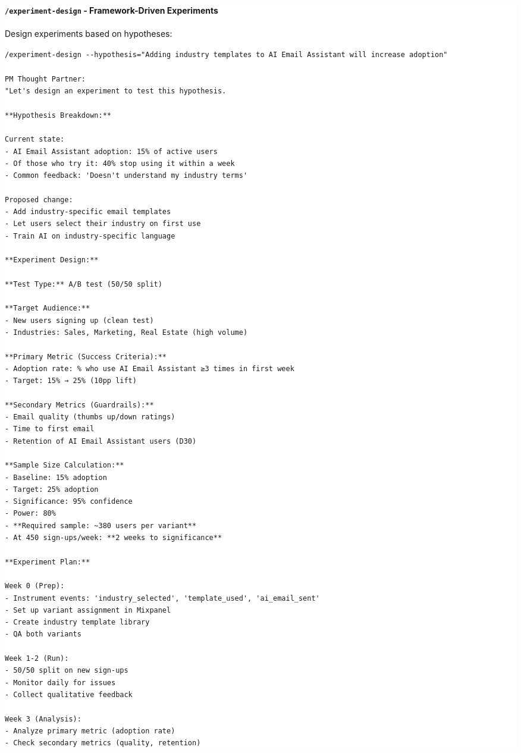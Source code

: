#### `/experiment-design` - Framework-Driven Experiments

Design experiments based on hypotheses:

```
/experiment-design --hypothesis="Adding industry templates to AI Email Assistant will increase adoption"

PM Thought Partner:
"Let's design an experiment to test this hypothesis.

**Hypothesis Breakdown:**

Current state:
- AI Email Assistant adoption: 15% of active users
- Of those who try it: 40% stop using it within a week
- Common feedback: 'Doesn't understand my industry terms'

Proposed change:
- Add industry-specific email templates
- Let users select their industry on first use
- Train AI on industry-specific language

**Experiment Design:**

**Test Type:** A/B test (50/50 split)

**Target Audience:**
- New users signing up (clean test)
- Industries: Sales, Marketing, Real Estate (high volume)

**Primary Metric (Success Criteria):**
- Adoption rate: % who use AI Email Assistant ≥3 times in first week
- Target: 15% → 25% (10pp lift)

**Secondary Metrics (Guardrails):**
- Email quality (thumbs up/down ratings)
- Time to first email
- Retention of AI Email Assistant users (D30)

**Sample Size Calculation:**
- Baseline: 15% adoption
- Target: 25% adoption
- Significance: 95% confidence
- Power: 80%
- **Required sample: ~380 users per variant**
- At 450 sign-ups/week: **2 weeks to significance**

**Experiment Plan:**

Week 0 (Prep):
- Instrument events: 'industry_selected', 'template_used', 'ai_email_sent'
- Set up variant assignment in Mixpanel
- Create industry template library
- QA both variants

Week 1-2 (Run):
- 50/50 split on new sign-ups
- Monitor daily for issues
- Collect qualitative feedback

Week 3 (Analysis):
- Analyze primary metric (adoption rate)
- Check secondary metrics (quality, retention)
```